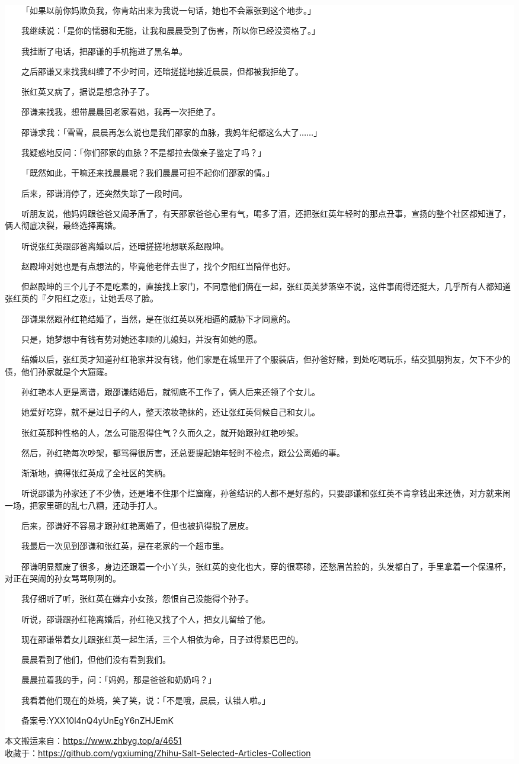 &emsp;&emsp;「如果以前你妈欺负我，你肯站出来为我说一句话，她也不会嚣张到这个地步。」  
  
&emsp;&emsp;我继续说：「是你的懦弱和无能，让我和晨晨受到了伤害，所以你已经没资格了。」  
  
&emsp;&emsp;我挂断了电话，把邵谦的手机拖进了黑名单。  
  
&emsp;&emsp;之后邵谦又来找我纠缠了不少时间，还暗搓搓地接近晨晨，但都被我拒绝了。  
  
&emsp;&emsp;张红英又病了，据说是想念孙子了。  
  
&emsp;&emsp;邵谦来找我，想带晨晨回老家看她，我再一次拒绝了。  
  
&emsp;&emsp;邵谦求我：「雪雪，晨晨再怎么说也是我们邵家的血脉，我妈年纪都这么大了……」  
  
&emsp;&emsp;我疑惑地反问：「你们邵家的血脉？不是都拉去做亲子鉴定了吗？」  
  
&emsp;&emsp;「既然如此，干嘛还来找晨晨呢？我们晨晨可担不起你们邵家的情。」  
  
&emsp;&emsp;后来，邵谦消停了，还突然失踪了一段时间。  
  
&emsp;&emsp;听朋友说，他妈妈跟爸爸又闹矛盾了，有天邵家爸爸心里有气，喝多了酒，还把张红英年轻时的那点丑事，宣扬的整个社区都知道了，俩人彻底决裂，最终选择离婚。  
  
&emsp;&emsp;听说张红英跟邵爸离婚以后，还暗搓搓地想联系赵殿坤。  
  
&emsp;&emsp;赵殿坤对她也是有点想法的，毕竟他老伴去世了，找个夕阳红当陪伴也好。  
  
&emsp;&emsp;但赵殿坤的三个儿子不是吃素的，直接找上家门，不同意他们俩在一起，张红英美梦落空不说，这件事闹得还挺大，几乎所有人都知道张红英的『夕阳红之恋』，让她丢尽了脸。  
  
&emsp;&emsp;邵谦果然跟孙红艳结婚了，当然，是在张红英以死相逼的威胁下才同意的。  
  
&emsp;&emsp;只是，她梦想中有钱有势对她还孝顺的儿媳妇，并没有如她的愿。  
  
&emsp;&emsp;结婚以后，张红英才知道孙红艳家并没有钱，他们家是在城里开了个服装店，但孙爸好赌，到处吃喝玩乐，结交狐朋狗友，欠下不少的债，他们孙家就是个大窟窿。  
  
&emsp;&emsp;孙红艳本人更是离谱，跟邵谦结婚后，就彻底不工作了，俩人后来还领了个女儿。  
  
&emsp;&emsp;她爱好吃穿，就不是过日子的人，整天浓妆艳抹的，还让张红英伺候自己和女儿。  
  
&emsp;&emsp;张红英那种性格的人，怎么可能忍得住气？久而久之，就开始跟孙红艳吵架。  
  
&emsp;&emsp;然后，孙红艳每次吵架，都骂得很厉害，还总要提起她年轻时不检点，跟公公离婚的事。  
  
&emsp;&emsp;渐渐地，搞得张红英成了全社区的笑柄。  
  
&emsp;&emsp;听说邵谦为孙家还了不少债，还是堵不住那个烂窟窿，孙爸结识的人都不是好惹的，只要邵谦和张红英不肯拿钱出来还债，对方就来闹一场，把家里砸的乱七八糟，还动手打人。  
  
&emsp;&emsp;后来，邵谦好不容易才跟孙红艳离婚了，但也被扒得脱了层皮。  
  
&emsp;&emsp;我最后一次见到邵谦和张红英，是在老家的一个超市里。  
  
&emsp;&emsp;邵谦明显颓废了很多，身边还跟着一个小丫头，张红英的变化也大，穿的很寒碜，还愁眉苦脸的，头发都白了，手里拿着一个保温杯，对正在哭闹的孙女骂骂咧咧的。  
  
&emsp;&emsp;我仔细听了听，张红英在嫌弃小女孩，怨恨自己没能得个孙子。  
  
&emsp;&emsp;听说，邵谦跟孙红艳离婚后，孙红艳又找了个人，把女儿留给了他。  
  
&emsp;&emsp;现在邵谦带着女儿跟张红英一起生活，三个人相依为命，日子过得紧巴巴的。  
  
&emsp;&emsp;晨晨看到了他们，但他们没有看到我们。  
  
&emsp;&emsp;晨晨拉着我的手，问：「妈妈，那是爸爸和奶奶吗？」  
  
&emsp;&emsp;我看着他们现在的处境，笑了笑，说：「不是哦，晨晨，认错人啦。」  
  
&emsp;&emsp;备案号:YXX10l4nQ4yUnEgY6nZHJEmK  
  
本文搬运来自：https://www.zhbyg.top/a/4651  
 收藏于：https://github.com/ygxiuming/Zhihu-Salt-Selected-Articles-Collection